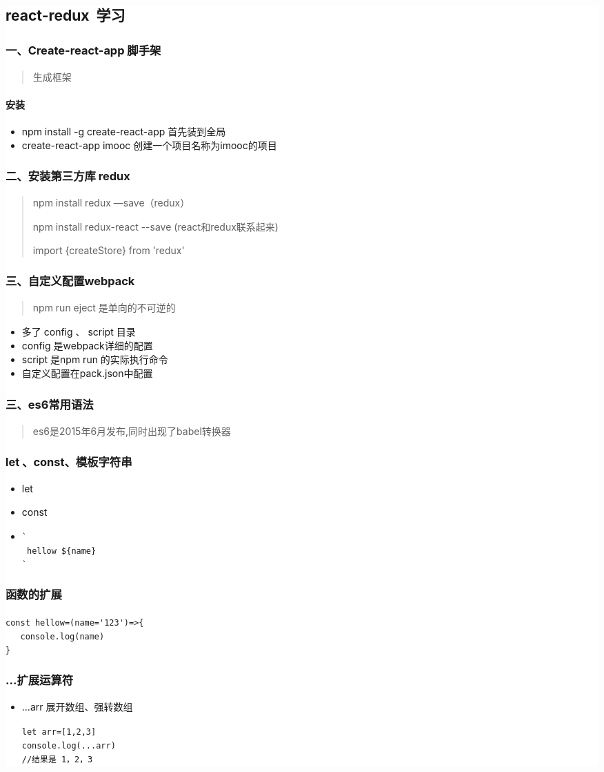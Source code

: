 

## react-redux  学习

### 一、Create-react-app 脚手架
> 生成框架
#### 安装
* npm install  -g create-react-app 首先装到全局
* create-react-app  imooc  创建一个项目名称为imooc的项目

### 二、安装第三方库  redux
> npm install  redux  —save（redux）
>
> npm install redux-react  --save (react和redux联系起来)
>
> import {createStore}  from 'redux'

### 三、自定义配置webpack
> npm run eject  是单向的不可逆的
* 多了 config 、 script 目录
* config  是webpack详细的配置
* script  是npm run 的实际执行命令
* 自定义配置在pack.json中配置

 ### 三、es6常用语法
 > es6是2015年6月发布,同时出现了babel转换器
 ### let 、const、模板字符串
 * let

 * const

 * ```
   `
   	hellow ${name}
   `
   ```
 ### 函数的扩展
```
const hellow=(name='123')=>{
   console.log(name)
}

```



### ...扩展运算符
* ...arr 展开数组、强转数组

  ```
  let arr=[1,2,3]
  console.log(...arr)
  //结果是 1，2，3
